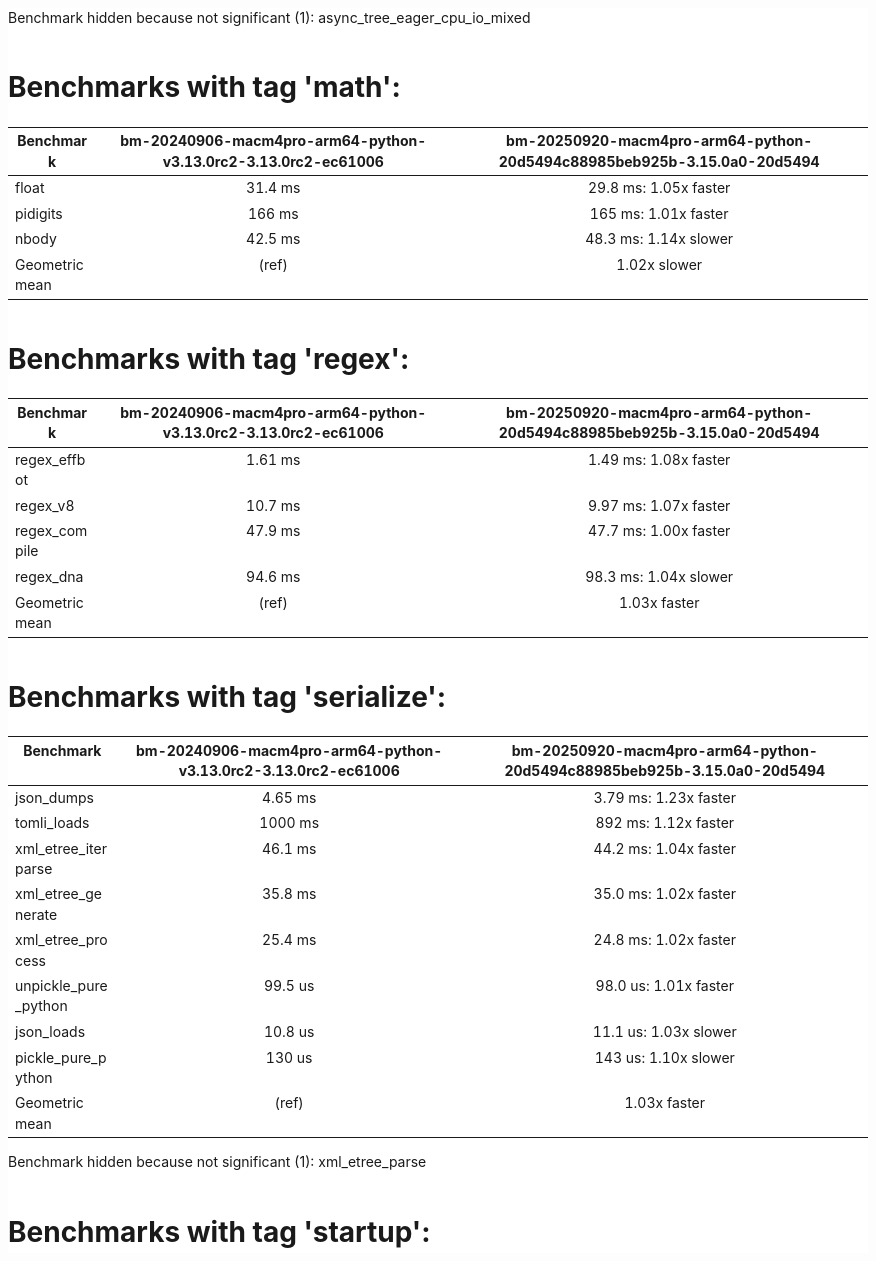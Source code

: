 Benchmark hidden because not significant (1): async_tree_eager_cpu_io_mixed

Benchmarks with tag 'math':
===========================

| Benchmark      | bm-20240906-macm4pro-arm64-python-v3.13.0rc2-3.13.0rc2-ec61006 | bm-20250920-macm4pro-arm64-python-20d5494c88985beb925b-3.15.0a0-20d5494 |
|----------------|:--------------------------------------------------------------:|:-----------------------------------------------------------------------:|
| float          | 31.4 ms                                                        | 29.8 ms: 1.05x faster                                                   |
| pidigits       | 166 ms                                                         | 165 ms: 1.01x faster                                                    |
| nbody          | 42.5 ms                                                        | 48.3 ms: 1.14x slower                                                   |
| Geometric mean | (ref)                                                          | 1.02x slower                                                            |

Benchmarks with tag 'regex':
============================

| Benchmark      | bm-20240906-macm4pro-arm64-python-v3.13.0rc2-3.13.0rc2-ec61006 | bm-20250920-macm4pro-arm64-python-20d5494c88985beb925b-3.15.0a0-20d5494 |
|----------------|:--------------------------------------------------------------:|:-----------------------------------------------------------------------:|
| regex_effbot   | 1.61 ms                                                        | 1.49 ms: 1.08x faster                                                   |
| regex_v8       | 10.7 ms                                                        | 9.97 ms: 1.07x faster                                                   |
| regex_compile  | 47.9 ms                                                        | 47.7 ms: 1.00x faster                                                   |
| regex_dna      | 94.6 ms                                                        | 98.3 ms: 1.04x slower                                                   |
| Geometric mean | (ref)                                                          | 1.03x faster                                                            |

Benchmarks with tag 'serialize':
================================

| Benchmark            | bm-20240906-macm4pro-arm64-python-v3.13.0rc2-3.13.0rc2-ec61006 | bm-20250920-macm4pro-arm64-python-20d5494c88985beb925b-3.15.0a0-20d5494 |
|----------------------|:--------------------------------------------------------------:|:-----------------------------------------------------------------------:|
| json_dumps           | 4.65 ms                                                        | 3.79 ms: 1.23x faster                                                   |
| tomli_loads          | 1000 ms                                                        | 892 ms: 1.12x faster                                                    |
| xml_etree_iterparse  | 46.1 ms                                                        | 44.2 ms: 1.04x faster                                                   |
| xml_etree_generate   | 35.8 ms                                                        | 35.0 ms: 1.02x faster                                                   |
| xml_etree_process    | 25.4 ms                                                        | 24.8 ms: 1.02x faster                                                   |
| unpickle_pure_python | 99.5 us                                                        | 98.0 us: 1.01x faster                                                   |
| json_loads           | 10.8 us                                                        | 11.1 us: 1.03x slower                                                   |
| pickle_pure_python   | 130 us                                                         | 143 us: 1.10x slower                                                    |
| Geometric mean       | (ref)                                                          | 1.03x faster                                                            |

Benchmark hidden because not significant (1): xml_etree_parse

Benchmarks with tag 'startup':
==============================
